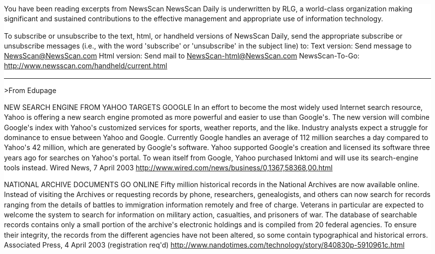 
















You have been reading excerpts from NewsScan
NewsScan Daily is underwritten by RLG, a world-class
organization making significant and sustained contributions to the
effective management and appropriate use of information technology.

To subscribe or unsubscribe to the text, html, or handheld versions
of NewsScan Daily, send the appropriate subscribe or unsubscribe messages
(i.e., with the word 'subscribe' or 'unsubscribe' in the subject line) to:
Text version: Send message to NewsScan@NewsScan.com
Html version: Send mail to NewsScan-html@NewsScan.com
NewsScan-To-Go: http://www.newsscan.com/handheld/current.html

***

&gt;From Edupage

NEW SEARCH ENGINE FROM YAHOO TARGETS GOOGLE
In an effort to become the most widely used Internet search resource,
Yahoo is offering a new search engine promoted as more powerful and
easier to use than Google's. The new version will combine Google's
index with Yahoo's customized services for sports, weather reports,
and the like. Industry analysts expect a struggle for dominance to
ensue between Yahoo and Google. Currently Google handles an average of
112 million searches a day compared to Yahoo's 42 million, which are
generated by Google's software. Yahoo supported Google's creation and
licensed its software three years ago for searches on Yahoo's portal.
To wean itself from Google, Yahoo purchased Inktomi and will use its
search-engine tools instead.
Wired News, 7 April 2003
http://www.wired.com/news/business/0,1367,58368,00.html

NATIONAL ARCHIVE DOCUMENTS GO ONLINE
Fifty million historical records in the National Archives are now
available online. Instead of visiting the Archives or requesting
records by phone, researchers, genealogists, and others can now search
for records ranging from the details of battles to immigration
information remotely and free of charge. Veterans in particular are
expected to welcome the system to search for information on military
action, casualties, and prisoners of war. The database of searchable
records contains only a small portion of the archive's electronic
holdings and is compiled from 20 federal agencies. To ensure their
integrity, the records from the different agencies have not been
altered, so some contain typographical and historical errors.
Associated Press, 4 April 2003 (registration req'd)
http://www.nandotimes.com/technology/story/840830p-5910961c.html
